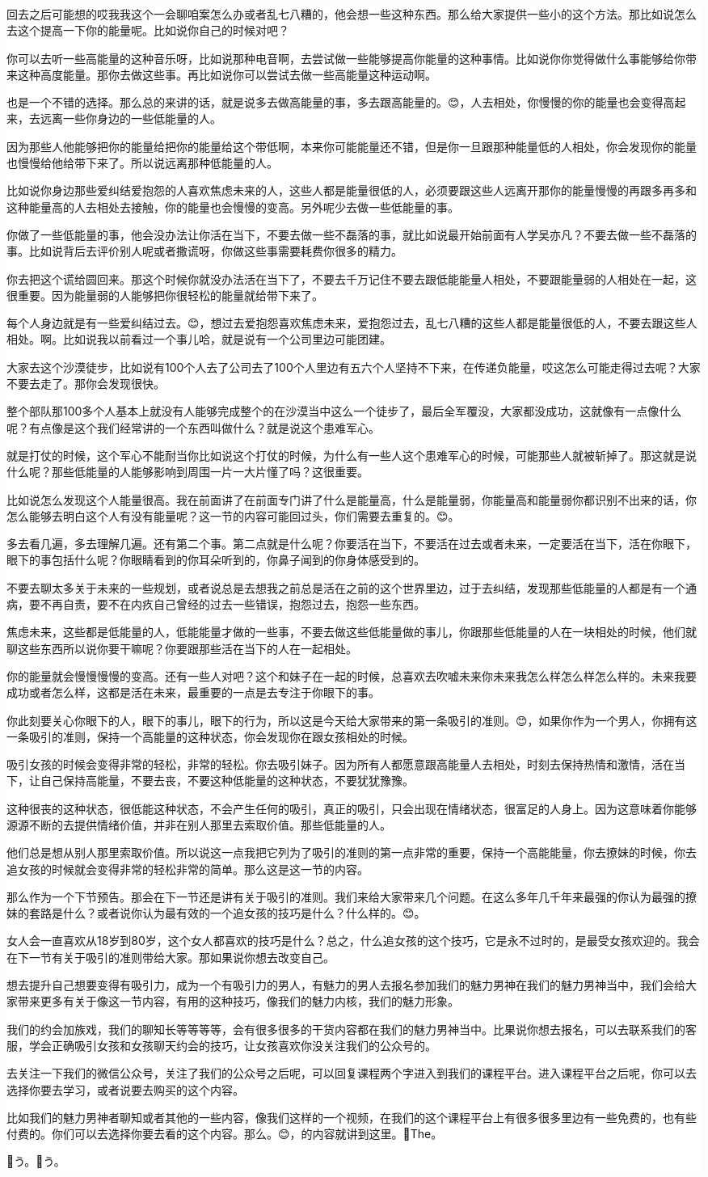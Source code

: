 回去之后可能想的哎我我这个一会聊咱案怎么办或者乱七八糟的，他会想一些这种东西。那么给大家提供一些小的这个方法。那比如说怎么去这个提高一下你的能量呢。比如说你自己的时候对吧？

你可以去听一些高能量的这种音乐呀，比如说那种电音啊，去尝试做一些能够提高你能量的这种事情。比如说你你觉得做什么事能够给你带来这种高度能量。那你去做这些事。再比如说你可以尝试去做一些高能量这种运动啊。

也是一个不错的选择。那么总的来讲的话，就是说多去做高能量的事，多去跟高能量的。😊，人去相处，你慢慢的你的能量也会变得高起来，去远离一些你身边的一些低能量的人。

因为那些人他能够把你的能量给把你的能量给这个带低啊，本来你可能能量还不错，但是你一旦跟那种能量低的人相处，你会发现你的能量也慢慢给他给带下来了。所以说远离那种低能量的人。

比如说你身边那些爱纠结爱抱怨的人喜欢焦虑未来的人，这些人都是能量很低的人，必须要跟这些人远离开那你的能量慢慢的再跟多再多和这种能量高的人去相处去接触，你的能量也会慢慢的变高。另外呢少去做一些低能量的事。

你做了一些低能量的事，他会没办法让你活在当下，不要去做一些不磊落的事，就比如说最开始前面有人学吴亦凡？不要去做一些不磊落的事。比如说背后去评价别人呢或者撒谎呀，你做这些事需要耗费你很多的精力。

你去把这个谎给圆回来。那这个时候你就没办法活在当下了，不要去千万记住不要去跟低能能量人相处，不要跟能量弱的人相处在一起，这很重要。因为能量弱的人能够把你很轻松的能量就给带下来了。

每个人身边就是有一些爱纠结过去。😊，想过去爱抱怨喜欢焦虑未来，爱抱怨过去，乱七八糟的这些人都是能量很低的人，不要去跟这些人相处。啊。比如说我以前看过一个事儿哈，就是说有一个公司里边可能团建。

大家去这个沙漠徒步，比如说有100个人去了公司去了100个人里边有五六个人坚持不下来，在传递负能量，哎这怎么可能走得过去呢？大家不要去走了。那你会发现很快。

整个部队那100多个人基本上就没有人能够完成整个的在沙漠当中这么一个徒步了，最后全军覆没，大家都没成功，这就像有一点像什么呢？有点像是这个我们经常讲的一个东西叫做什么？就是说这个患难军心。

就是打仗的时候，这个军心不能耐当你比如说这个打仗的时候，为什么有一些人这个患难军心的时候，可能那些人就被斩掉了。那这就是说什么呢？那些低能量的人能够影响到周围一片一大片懂了吗？这很重要。

比如说怎么发现这个人能量很高。我在前面讲了在前面专门讲了什么是能量高，什么是能量弱，你能量高和能量弱你都识别不出来的话，你怎么能够去明白这个人有没有能量呢？这一节的内容可能回过头，你们需要去重复的。😊。

多去看几遍，多去理解几遍。还有第二个事。第二点就是什么呢？你要活在当下，不要活在过去或者未来，一定要活在当下，活在你眼下，眼下的事包括什么呢？你眼睛看到的你耳朵听到的，你鼻子闻到的你身体感受到的。

不要去聊太多关于未来的一些规划，或者说总是去想我之前总是活在之前的这个世界里边，过于去纠结，发现那些低能量的人都是有一个通病，要不再自责，要不在内疚自己曾经的过去一些错误，抱怨过去，抱怨一些东西。

焦虑未来，这些都是低能量的人，低能能量才做的一些事，不要去做这些低能量做的事儿，你跟那些低能量的人在一块相处的时候，他们就聊这些东西所以说你要干嘛呢？你要跟那些活在当下的人在一起相处。

你的能量就会慢慢慢慢的变高。还有一些人对吧？这个和妹子在一起的时候，总喜欢去吹嘘未来你未来我怎么样怎么样怎么样的。未来我要成功或者怎么样，这都是活在未来，最重要的一点是去专注于你眼下的事。

你此刻要关心你眼下的人，眼下的事儿，眼下的行为，所以这是今天给大家带来的第一条吸引的准则。😊，如果你作为一个男人，你拥有这一条吸引的准则，保持一个高能量的这种状态，你会发现你在跟女孩相处的时候。

吸引女孩的时候会变得非常的轻松，非常的轻松。你去吸引妹子。因为所有人都愿意跟高能量人去相处，时刻去保持热情和激情，活在当下，让自己保持高能量，不要去丧，不要这种低能量的这种状态，不要犹犹豫豫。

这种很丧的这种状态，很低能这种状态，不会产生任何的吸引，真正的吸引，只会出现在情绪状态，很富足的人身上。因为这意味着你能够源源不断的去提供情绪价值，并非在别人那里去索取价值。那些低能量的人。

他们总是想从别人那里索取价值。所以说这一点我把它列为了吸引的准则的第一点非常的重要，保持一个高能能量，你去撩妹的时候，你去追女孩的时候就会变得非常的轻松非常的简单。那么这是这一节的内容。

那么作为一个下节预告。那会在下一节还是讲有关于吸引的准则。我们来给大家带来几个问题。在这么多年几千年来最强的你认为最强的撩妹的套路是什么？或者说你认为最有效的一个追女孩的技巧是什么？什么样的。😊。

女人会一直喜欢从18岁到80岁，这个女人都喜欢的技巧是什么？总之，什么追女孩的这个技巧，它是永不过时的，是最受女孩欢迎的。我会在下一节有关于吸引的准则带给大家。那如果说你想去改变自己。

想去提升自己想要变得有吸引力，成为一个有吸引力的男人，有魅力的男人去报名参加我们的魅力男神在我们的魅力男神当中，我们会给大家带来更多有关于像这一节内容，有用的这种技巧，像我们的魅力内核，我们的魅力形象。

我们的约会加族戏，我们的聊知长等等等等，会有很多很多的干货内容都在我们的魅力男神当中。比果说你想去报名，可以去联系我们的客服，学会正确吸引女孩和女孩聊天约会的技巧，让女孩喜欢你没关注我们的公众号的。

去关注一下我们的微信公众号，关注了我们的公众号之后呢，可以回复课程两个字进入到我们的课程平台。进入课程平台之后呢，你可以去选择你要去学习，或者说要去购买的这个内容。

比如我们的魅力男神者聊知或者其他的一些内容，像我们这样的一个视频，在我们的这个课程平台上有很多很多里边有一些免费的，也有些付费的。你们可以去选择你要去看的这个内容。那么。😊，的内容就讲到这里。🎼The。

🎼う。🎼う。